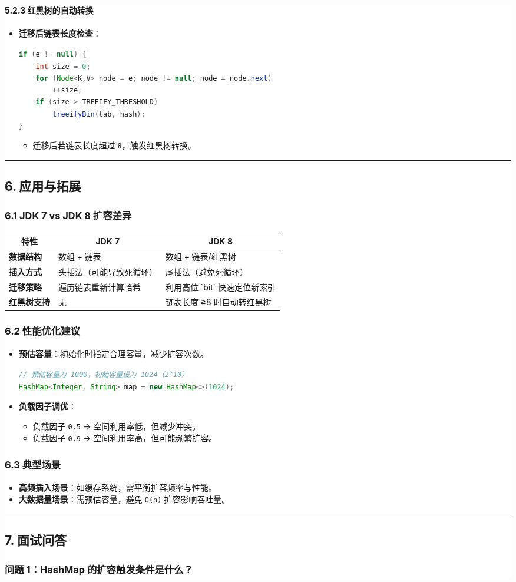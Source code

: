 #### 5.2.3 红黑树的自动转换 &#x20;

- **迁移后链表长度检查**： &#x20;
  ```java 
  if (e != null) {
      int size = 0;
      for (Node<K,V> node = e; node != null; node = node.next)
          ++size;
      if (size > TREEIFY_THRESHOLD)
          treeifyBin(tab, hash);
  }
  ```

  - 迁移后若链表长度超过 `8`，触发红黑树转换。 &#x20;

***

## 6. 应用与拓展 &#x20;

### 6.1 JDK 7 vs JDK 8 扩容差异 &#x20;

| 特性         | JDK 7        | JDK 8                |
| ---------- | ------------ | -------------------- |
| **数据结构**​  | 数组 + 链表      | 数组 + 链表/红黑树          |
| **插入方式**​  | 头插法（可能导致死循环） | 尾插法（避免死循环）           |
| **迁移策略**​  | 遍历链表重新计算哈希   | 利用高位 \`bit\` 快速定位新索引 |
| **红黑树支持**​ | 无            | 链表长度 ≥8 时自动转红黑树      |

### 6.2 性能优化建议 &#x20;

- **预估容量**：初始化时指定合理容量，减少扩容次数。 &#x20;
  ```java 
  // 预估容量为 1000，初始容量设为 1024（2^10）
  HashMap<Integer, String> map = new HashMap<>(1024); 
  ```

- **负载因子调优**： &#x20;
  - 负载因子 `0.5` → 空间利用率低，但减少冲突。 &#x20;
  - 负载因子 `0.9` → 空间利用率高，但可能频繁扩容。 &#x20;

### 6.3 典型场景 &#x20;

- **高频插入场景**：如缓存系统，需平衡扩容频率与性能。 &#x20;
- **大数据量场景**：需预估容量，避免 `O(n)` 扩容影响吞吐量。 &#x20;

***

## 7. 面试问答 &#x20;

### 问题 1：HashMap 的扩容触发条件是什么？ &#x20;
